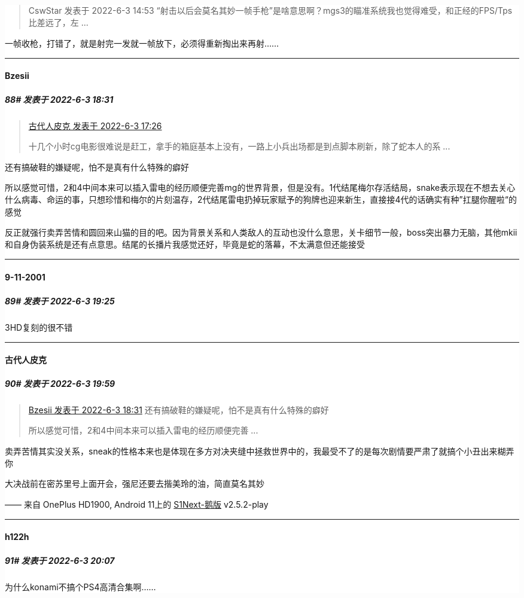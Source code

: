 <blockquote>CswStar 发表于 2022-6-3 14:53
“射击以后会莫名其妙一帧手枪”是啥意思啊？mgs3的瞄准系统我也觉得难受，和正经的FPS/Tps比差远了，左 ...</blockquote>
一帧收枪，打错了，就是射完一发就一帧放下，必须得重新掏出来再射……



*****

####  Bzesii  
##### 88#       发表于 2022-6-3 18:31

<blockquote><a href="httphttps://bbs.saraba1st.com/2b/forum.php?mod=redirect&amp;goto=findpost&amp;pid=56111133&amp;ptid=2072760" target="_blank">古代人皮克 发表于 2022-6-3 17:26</a>

十几个小时cg电影很难说是赶工，拿手的箱庭基本上没有，一路上小兵出场都是到点脚本刷新，除了蛇本人的系 ...</blockquote>
还有搞破鞋的嫌疑呢，怕不是真有什么特殊的癖好

所以感觉可惜，2和4中间本来可以插入雷电的经历顺便完善mg的世界背景，但是没有。1代结尾梅尔存活结局，snake表示现在不想去关心什么病毒、命运的事，只想珍惜和梅尔的片刻温存，2代结尾雷电扔掉玩家赋予的狗牌也迎来新生，直接接4代的话确实有种”扛腿你醒啦“的感觉

反正就强行卖弄苦情和圆回来山猫的目的吧。因为背景关系和人类敌人的互动也没什么意思，关卡细节一般，boss突出暴力无脑，其他mkii和自身伪装系统是还有点意思。结尾的长播片我感觉还好，毕竟是蛇的落幕，不太满意但还能接受



*****

####  9-11-2001  
##### 89#       发表于 2022-6-3 19:25

3HD复刻的很不错



*****

####  古代人皮克  
##### 90#       发表于 2022-6-3 19:59

<blockquote><a href="httphttps://bbs.saraba1st.com/2b/forum.php?mod=redirect&amp;goto=findpost&amp;pid=56111739&amp;ptid=2072760" target="_blank">Bzesii 发表于 2022-6-3 18:31</a>
还有搞破鞋的嫌疑呢，怕不是真有什么特殊的癖好

所以感觉可惜，2和4中间本来可以插入雷电的经历顺便完善 ...</blockquote>
卖弄苦情其实没关系，sneak的性格本来也是体现在多方对决夹缝中拯救世界中的，我最受不了的是每次剧情要严肃了就搞个小丑出来糊弄你

大决战前在密苏里号上面开会，强尼还要去揩美玲的油，简直莫名其妙

—— 来自 OnePlus HD1900, Android 11上的 [S1Next-鹅版](https://github.com/ykrank/S1-Next/releases) v2.5.2-play



*****

####  h122h  
##### 91#       发表于 2022-6-3 20:07

为什么konami不搞个PS4高清合集啊……
